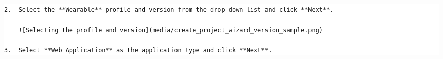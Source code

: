     2.  Select the **Wearable** profile and version from the drop-down list and click **Next**.

        ![Selecting the profile and version](media/create_project_wizard_version_sample.png)

    3.  Select **Web Application** as the application type and click **Next**.
